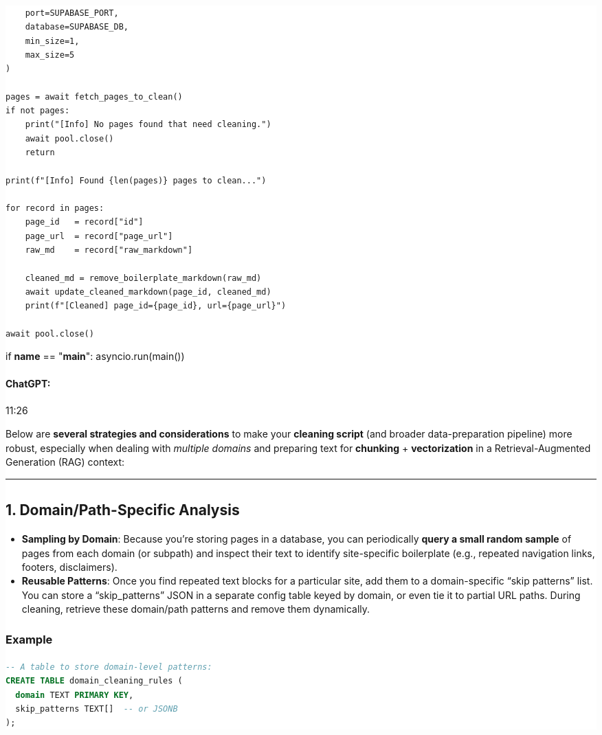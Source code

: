 		port=SUPABASE_PORT,
		database=SUPABASE_DB,
		min_size=1,
		max_size=5
	)

	pages = await fetch_pages_to_clean()
	if not pages:
		print("[Info] No pages found that need cleaning.")
		await pool.close()
		return

	print(f"[Info] Found {len(pages)} pages to clean...")

	for record in pages:
		page_id   = record["id"]
		page_url  = record["page_url"]
		raw_md    = record["raw_markdown"]

		cleaned_md = remove_boilerplate_markdown(raw_md)
		await update_cleaned_markdown(page_id, cleaned_md)
		print(f"[Cleaned] page_id={page_id}, url={page_url}")

	await pool.close()

if __name__ == "__main__":
	asyncio.run(main())

#### ChatGPT:
<time datetime="2025-01-23T02:26:14.802Z" title="1/23/2025, 11:26:14 AM">11:26</time>

Below are **several strategies and considerations** to make your **cleaning script** (and broader data-preparation pipeline) more robust, especially when dealing with *multiple domains* and preparing text for **chunking** + **vectorization** in a Retrieval-Augmented Generation (RAG) context:

---

## 1. Domain/Path-Specific Analysis

- **Sampling by Domain**: Because you’re storing pages in a database, you can periodically **query a small random sample** of pages from each domain (or subpath) and inspect their text to identify site-specific boilerplate (e.g., repeated navigation links, footers, disclaimers).
- **Reusable Patterns**: Once you find repeated text blocks for a particular site, add them to a domain-specific “skip patterns” list. You can store a “skip\_patterns” JSON in a separate config table keyed by domain, or even tie it to partial URL paths. During cleaning, retrieve these domain/path patterns and remove them dynamically.

### Example

```sql
-- A table to store domain-level patterns:
CREATE TABLE domain_cleaning_rules (
  domain TEXT PRIMARY KEY,
  skip_patterns TEXT[]  -- or JSONB
);
```
